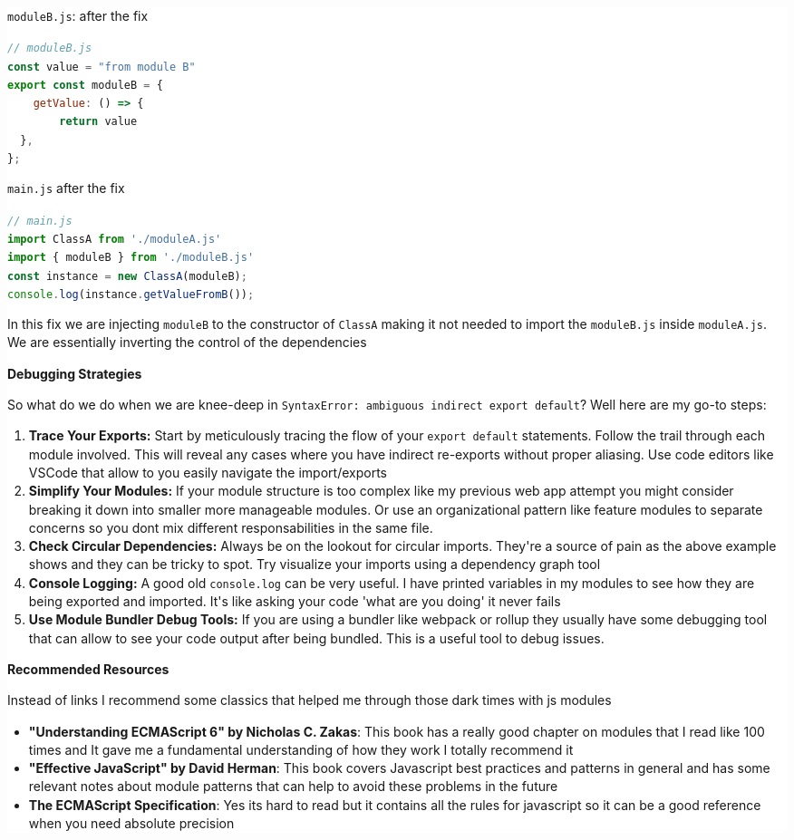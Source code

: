 `moduleB.js`: after the fix

```javascript
// moduleB.js
const value = "from module B"
export const moduleB = {
    getValue: () => {
        return value
  },
};
```
`main.js` after the fix
```javascript
// main.js
import ClassA from './moduleA.js'
import { moduleB } from './moduleB.js'
const instance = new ClassA(moduleB);
console.log(instance.getValueFromB());
```
In this fix we are injecting `moduleB` to the constructor of `ClassA` making it not needed to import the `moduleB.js` inside `moduleA.js`. We are essentially inverting the control of the dependencies

**Debugging Strategies**

So what do we do when we are knee-deep in `SyntaxError: ambiguous indirect export default`? Well here are my go-to steps:

1.  **Trace Your Exports:** Start by meticulously tracing the flow of your `export default` statements. Follow the trail through each module involved. This will reveal any cases where you have indirect re-exports without proper aliasing. Use code editors like VSCode that allow to you easily navigate the import/exports
2.  **Simplify Your Modules:** If your module structure is too complex like my previous web app attempt you might consider breaking it down into smaller more manageable modules. Or use an organizational pattern like feature modules to separate concerns so you dont mix different responsabilities in the same file.
3.  **Check Circular Dependencies:** Always be on the lookout for circular imports. They're a source of pain as the above example shows and they can be tricky to spot. Try visualize your imports using a dependency graph tool
4. **Console Logging:** A good old `console.log` can be very useful. I have printed variables in my modules to see how they are being exported and imported. It's like asking your code 'what are you doing' it never fails
5.  **Use Module Bundler Debug Tools:** If you are using a bundler like webpack or rollup they usually have some debugging tool that can allow to see your code output after being bundled. This is a useful tool to debug issues.

**Recommended Resources**

Instead of links I recommend some classics that helped me through those dark times with js modules

*   **"Understanding ECMAScript 6" by Nicholas C. Zakas**: This book has a really good chapter on modules that I read like 100 times and It gave me a fundamental understanding of how they work I totally recommend it
*   **"Effective JavaScript" by David Herman**: This book covers Javascript best practices and patterns in general and has some relevant notes about module patterns that can help to avoid these problems in the future
*   **The ECMAScript Specification**: Yes its hard to read but it contains all the rules for javascript so it can be a good reference when you need absolute precision
